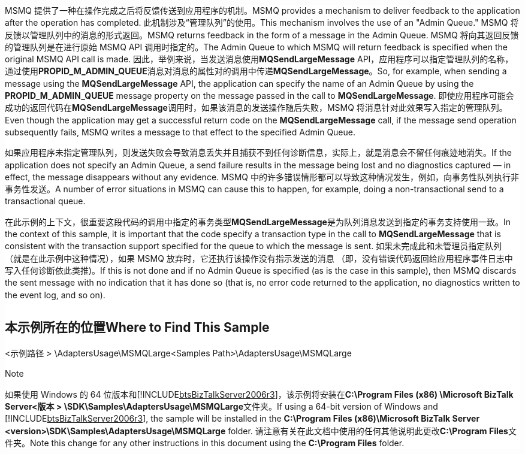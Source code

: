  <span data-ttu-id="82fec-110">MSMQ 提供了一种在操作完成之后将反馈传送到应用程序的机制。</span><span class="sxs-lookup"><span data-stu-id="82fec-110">MSMQ provides a mechanism to deliver feedback to the application after the operation has completed.</span></span> <span data-ttu-id="82fec-111">此机制涉及“管理队列”的使用。</span><span class="sxs-lookup"><span data-stu-id="82fec-111">This mechanism involves the use of an "Admin Queue."</span></span> <span data-ttu-id="82fec-112">MSMQ 将反馈以管理队列中的消息的形式返回。</span><span class="sxs-lookup"><span data-stu-id="82fec-112">MSMQ returns feedback in the form of a message in the Admin Queue.</span></span> <span data-ttu-id="82fec-113">MSMQ 将向其返回反馈的管理队列是在进行原始 MSMQ API 调用时指定的。</span><span class="sxs-lookup"><span data-stu-id="82fec-113">The Admin Queue to which MSMQ will return feedback is specified when the original MSMQ API call is made.</span></span> <span data-ttu-id="82fec-114">因此，举例来说，当发送消息使用**MQSendLargeMessage** API，应用程序可以指定管理队列的名称，通过使用**PROPID_M_ADMIN_QUEUE**消息对消息的属性对的调用中传递**MQSendLargeMessage**。</span><span class="sxs-lookup"><span data-stu-id="82fec-114">So, for example, when sending a message using the **MQSendLargeMessage** API, the application can specify the name of an Admin Queue by using the **PROPID_M_ADMIN_QUEUE** message property on the message passed in the call to **MQSendLargeMessage**.</span></span> <span data-ttu-id="82fec-115">即使应用程序可能会成功的返回代码在**MQSendLargeMessage**调用时，如果该消息的发送操作随后失败，MSMQ 将消息针对此效果写入指定的管理队列。</span><span class="sxs-lookup"><span data-stu-id="82fec-115">Even though the application may get a successful return code on the **MQSendLargeMessage** call, if the message send operation subsequently fails, MSMQ writes a message to that effect to the specified Admin Queue.</span></span>  
  
 <span data-ttu-id="82fec-116">如果应用程序未指定管理队列，则发送失败会导致消息丢失并且捕获不到任何诊断信息，实际上，就是消息会不留任何痕迹地消失。</span><span class="sxs-lookup"><span data-stu-id="82fec-116">If the application does not specify an Admin Queue, a send failure results in the message being lost and no diagnostics captured — in effect, the message disappears without any evidence.</span></span> <span data-ttu-id="82fec-117">MSMQ 中的许多错误情形都可以导致这种情况发生，例如，向事务性队列执行非事务性发送。</span><span class="sxs-lookup"><span data-stu-id="82fec-117">A number of error situations in MSMQ can cause this to happen, for example, doing a non-transactional send to a transactional queue.</span></span>  
  
 <span data-ttu-id="82fec-118">在此示例的上下文，很重要这段代码的调用中指定的事务类型**MQSendLargeMessage**是为队列消息发送到指定的事务支持使用一致。</span><span class="sxs-lookup"><span data-stu-id="82fec-118">In the context of this sample, it is important that the code specify a transaction type in the call to **MQSendLargeMessage** that is consistent with the transaction support specified for the queue to which the message is sent.</span></span> <span data-ttu-id="82fec-119">如果未完成此和未管理员指定队列 （就是在此示例中这种情况），如果 MSMQ 放弃时，它还执行该操作没有指示发送的消息 （即，没有错误代码返回给应用程序事件日志中写入任何诊断依此类推)。</span><span class="sxs-lookup"><span data-stu-id="82fec-119">If this is not done and if no Admin Queue is specified (as is the case in this sample), then MSMQ discards the sent message with no indication that it has done so (that is, no error code returned to the application, no diagnostics written to the event log, and so on).</span></span>  
  
## <a name="where-to-find-this-sample"></a><span data-ttu-id="82fec-120">本示例所在的位置</span><span class="sxs-lookup"><span data-stu-id="82fec-120">Where to Find This Sample</span></span>  
 <span data-ttu-id="82fec-121">\<示例路径 > \AdaptersUsage\MSMQLarge</span><span class="sxs-lookup"><span data-stu-id="82fec-121">\<Samples Path>\AdaptersUsage\MSMQLarge</span></span>  
  
> [!NOTE]
>  <span data-ttu-id="82fec-122">如果使用 Windows 的 64 位版本和[!INCLUDE[btsBizTalkServer2006r3](../includes/btsbiztalkserver2006r3-md.md)]，该示例将安装在**C:\Program Files (x86) \Microsoft BizTalk Server\<版本 > \SDK\Samples\AdaptersUsage\MSMQLarge**文件夹。</span><span class="sxs-lookup"><span data-stu-id="82fec-122">If using a 64-bit version of Windows and [!INCLUDE[btsBizTalkServer2006r3](../includes/btsbiztalkserver2006r3-md.md)], the sample will be installed in the **C:\Program Files (x86)\Microsoft BizTalk Server \<version>\SDK\Samples\AdaptersUsage\MSMQLarge** folder.</span></span>  <span data-ttu-id="82fec-123">请注意有关在此文档中使用的任何其他说明此更改**C:\Program Files**文件夹。</span><span class="sxs-lookup"><span data-stu-id="82fec-123">Note this change for any other instructions in this document using the **C:\Program Files** folder.</span></span>  
  